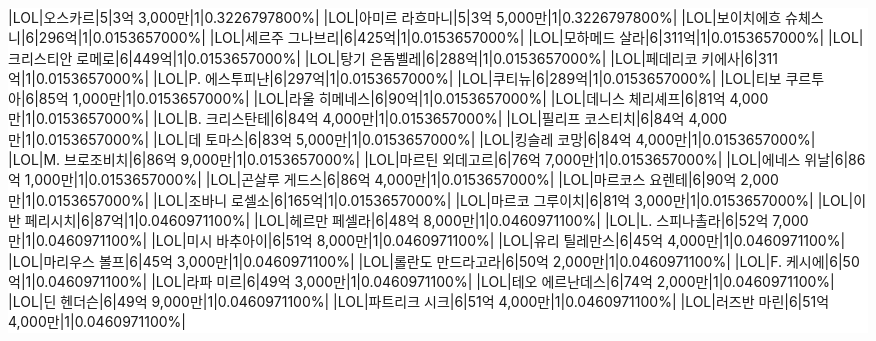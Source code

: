 |LOL|오스카르|5|3억 3,000만|1|0.3226797800%|
|LOL|아미르 라흐마니|5|3억 5,000만|1|0.3226797800%|
|LOL|보이치에흐 슈체스니|6|296억|1|0.0153657000%|
|LOL|세르주 그나브리|6|425억|1|0.0153657000%|
|LOL|모하메드 살라|6|311억|1|0.0153657000%|
|LOL|크리스티안 로메로|6|449억|1|0.0153657000%|
|LOL|탕기 은돔벨레|6|288억|1|0.0153657000%|
|LOL|페데리코 키에사|6|311억|1|0.0153657000%|
|LOL|P. 에스투피냔|6|297억|1|0.0153657000%|
|LOL|쿠티뉴|6|289억|1|0.0153657000%|
|LOL|티보 쿠르투아|6|85억 1,000만|1|0.0153657000%|
|LOL|라울 히메네스|6|90억|1|0.0153657000%|
|LOL|데니스 체리셰프|6|81억 4,000만|1|0.0153657000%|
|LOL|B. 크리스탄테|6|84억 4,000만|1|0.0153657000%|
|LOL|필리프 코스티치|6|84억 4,000만|1|0.0153657000%|
|LOL|데 토마스|6|83억 5,000만|1|0.0153657000%|
|LOL|킹슬레 코망|6|84억 4,000만|1|0.0153657000%|
|LOL|M. 브로조비치|6|86억 9,000만|1|0.0153657000%|
|LOL|마르틴 외데고르|6|76억 7,000만|1|0.0153657000%|
|LOL|에네스 위날|6|86억 1,000만|1|0.0153657000%|
|LOL|곤살루 게드스|6|86억 4,000만|1|0.0153657000%|
|LOL|마르코스 요렌테|6|90억 2,000만|1|0.0153657000%|
|LOL|조바니 로셀소|6|165억|1|0.0153657000%|
|LOL|마르코 그루이치|6|81억 3,000만|1|0.0153657000%|
|LOL|이반 페리시치|6|87억|1|0.0460971100%|
|LOL|헤르만 페셀라|6|48억 8,000만|1|0.0460971100%|
|LOL|L. 스피나촐라|6|52억 7,000만|1|0.0460971100%|
|LOL|미시 바추아이|6|51억 8,000만|1|0.0460971100%|
|LOL|유리 틸레만스|6|45억 4,000만|1|0.0460971100%|
|LOL|마리우스 볼프|6|45억 3,000만|1|0.0460971100%|
|LOL|롤란도 만드라고라|6|50억 2,000만|1|0.0460971100%|
|LOL|F. 케시에|6|50억|1|0.0460971100%|
|LOL|라파 미르|6|49억 3,000만|1|0.0460971100%|
|LOL|테오 에르난데스|6|74억 2,000만|1|0.0460971100%|
|LOL|딘 헨더슨|6|49억 9,000만|1|0.0460971100%|
|LOL|파트리크 시크|6|51억 4,000만|1|0.0460971100%|
|LOL|러즈반 마린|6|51억 4,000만|1|0.0460971100%|